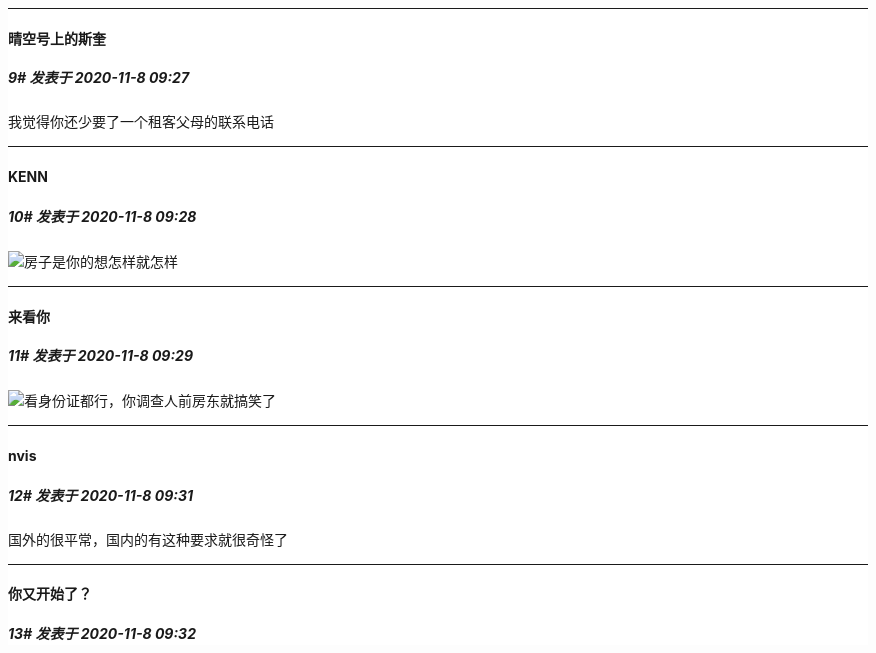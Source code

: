



*****

####  晴空号上的斯奎  
##### 9#       发表于 2020-11-8 09:27




我觉得你还少要了一个租客父母的联系电话







*****

####  KENN  
##### 10#       发表于 2020-11-8 09:28



<img src="https://static.saraba1st.com/image/smiley/face2017/065.png" referrerpolicy="no-referrer">房子是你的想怎样就怎样







*****

####  来看你  
##### 11#       发表于 2020-11-8 09:29



<img src="https://static.saraba1st.com/image/smiley/face2017/049.png" referrerpolicy="no-referrer">看身份证都行，你调查人前房东就搞笑了







*****

####  nvis  
##### 12#       发表于 2020-11-8 09:31




国外的很平常，国内的有这种要求就很奇怪了







*****

####  你又开始了？  
##### 13#       发表于 2020-11-8 09:32
